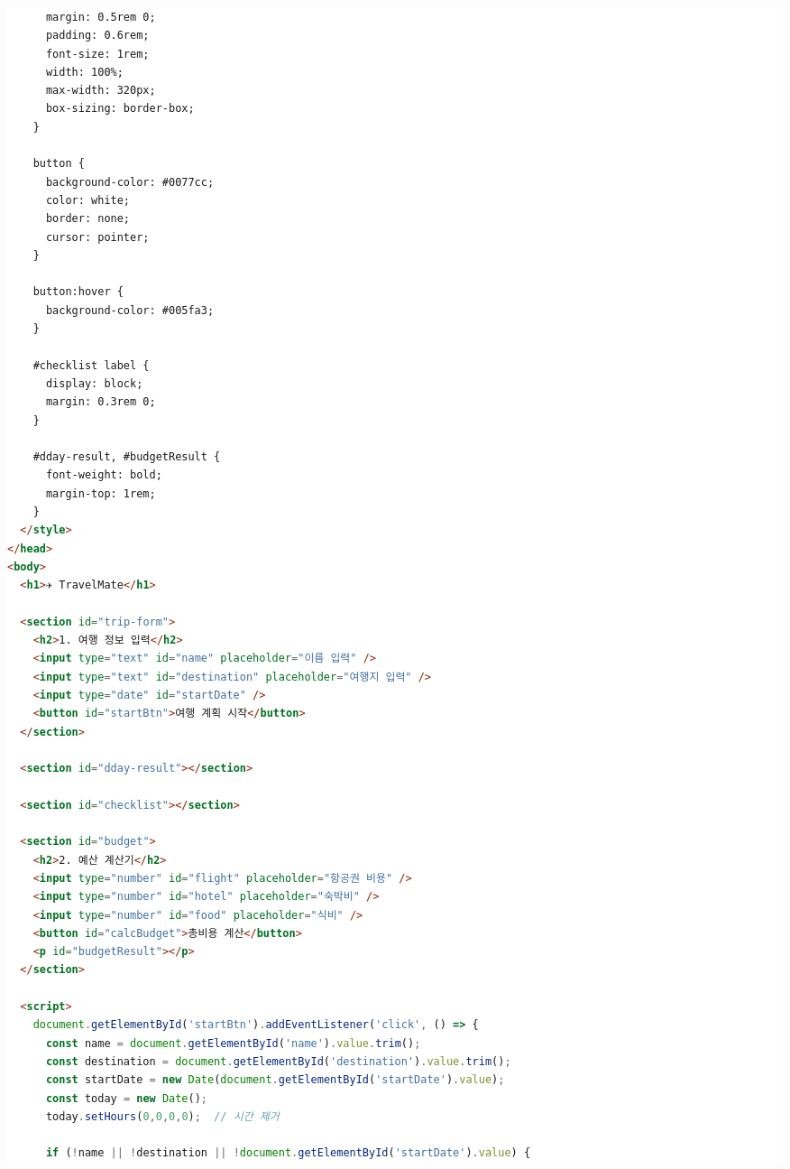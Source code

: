 ```html
      margin: 0.5rem 0;
      padding: 0.6rem;
      font-size: 1rem;
      width: 100%;
      max-width: 320px;
      box-sizing: border-box;
    }

    button {
      background-color: #0077cc;
      color: white;
      border: none;
      cursor: pointer;
    }

    button:hover {
      background-color: #005fa3;
    }

    #checklist label {
      display: block;
      margin: 0.3rem 0;
    }

    #dday-result, #budgetResult {
      font-weight: bold;
      margin-top: 1rem;
    }
  </style>
</head>
<body>
  <h1>✈️ TravelMate</h1>

  <section id="trip-form">
    <h2>1. 여행 정보 입력</h2>
    <input type="text" id="name" placeholder="이름 입력" />
    <input type="text" id="destination" placeholder="여행지 입력" />
    <input type="date" id="startDate" />
    <button id="startBtn">여행 계획 시작</button>
  </section>

  <section id="dday-result"></section>

  <section id="checklist"></section>

  <section id="budget">
    <h2>2. 예산 계산기</h2>
    <input type="number" id="flight" placeholder="항공권 비용" />
    <input type="number" id="hotel" placeholder="숙박비" />
    <input type="number" id="food" placeholder="식비" />
    <button id="calcBudget">총비용 계산</button>
    <p id="budgetResult"></p>
  </section>

  <script>
    document.getElementById('startBtn').addEventListener('click', () => {
      const name = document.getElementById('name').value.trim();
      const destination = document.getElementById('destination').value.trim();
      const startDate = new Date(document.getElementById('startDate').value);
      const today = new Date();
      today.setHours(0,0,0,0);  // 시간 제거

      if (!name || !destination || !document.getElementById('startDate').value) {
```